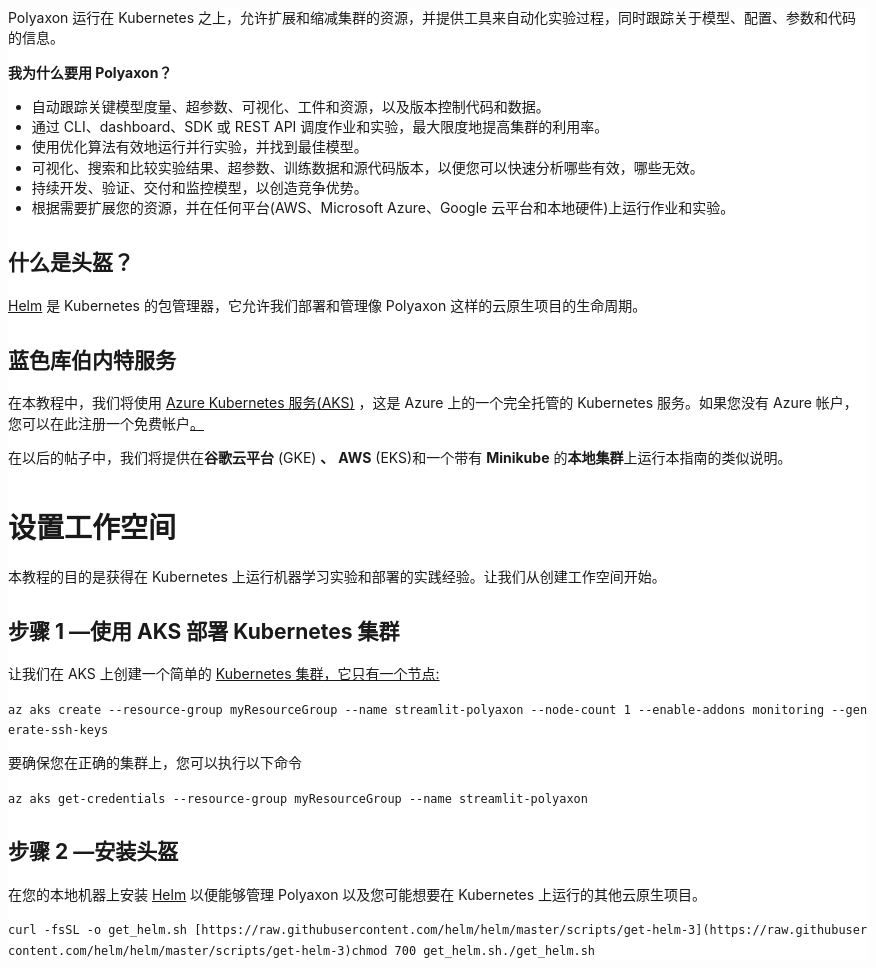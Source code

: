 Polyaxon 运行在 Kubernetes 之上，允许扩展和缩减集群的资源，并提供工具来自动化实验过程，同时跟踪关于模型、配置、参数和代码的信息。

**我为什么要用 Polyaxon？**

*   自动跟踪关键模型度量、超参数、可视化、工件和资源，以及版本控制代码和数据。
*   通过 CLI、dashboard、SDK 或 REST API 调度作业和实验，最大限度地提高集群的利用率。
*   使用优化算法有效地运行并行实验，并找到最佳模型。
*   可视化、搜索和比较实验结果、超参数、训练数据和源代码版本，以便您可以快速分析哪些有效，哪些无效。
*   持续开发、验证、交付和监控模型，以创造竞争优势。
*   根据需要扩展您的资源，并在任何平台(AWS、Microsoft Azure、Google 云平台和本地硬件)上运行作业和实验。

## 什么是头盔？

[Helm](https://helm.sh/docs/) 是 Kubernetes 的包管理器，它允许我们部署和管理像 Polyaxon 这样的云原生项目的生命周期。

## 蓝色库伯内特服务

在本教程中，我们将使用 [Azure Kubernetes 服务(AKS)](https://azure.microsoft.com/en-us/services/kubernetes-service/) ，这是 Azure 上的一个完全托管的 Kubernetes 服务。如果您没有 Azure 帐户，您可以在此注册一个免费帐户[。](https://azure.microsoft.com/en-us/free/)

在以后的帖子中，我们将提供在**谷歌云平台** (GKE) **、** **AWS** (EKS)和一个带有 **Minikube** 的**本地集群**上运行本指南的类似说明。

# 设置工作空间

本教程的目的是获得在 Kubernetes 上运行机器学习实验和部署的实践经验。让我们从创建工作空间开始。

## 步骤 1 —使用 AKS 部署 Kubernetes 集群

让我们在 AKS 上创建一个简单的 [Kubernetes 集群，它只有一个节点:](https://docs.microsoft.com/en-us/azure-stack/user/azure-stack-kubernetes-aks-engine-deploy-cluster?view=azs-2005)

```
az aks create --resource-group myResourceGroup --name streamlit-polyaxon --node-count 1 --enable-addons monitoring --generate-ssh-keys
```

要确保您在正确的集群上，您可以执行以下命令

```
az aks get-credentials --resource-group myResourceGroup --name streamlit-polyaxon
```

## 步骤 2 —安装头盔

在您的本地机器上安装 [Helm](https://helm.sh/docs/intro/install/) 以便能够管理 Polyaxon 以及您可能想要在 Kubernetes 上运行的其他云原生项目。

```
curl -fsSL -o get_helm.sh [https://raw.githubusercontent.com/helm/helm/master/scripts/get-helm-3](https://raw.githubusercontent.com/helm/helm/master/scripts/get-helm-3)chmod 700 get_helm.sh./get_helm.sh
```
